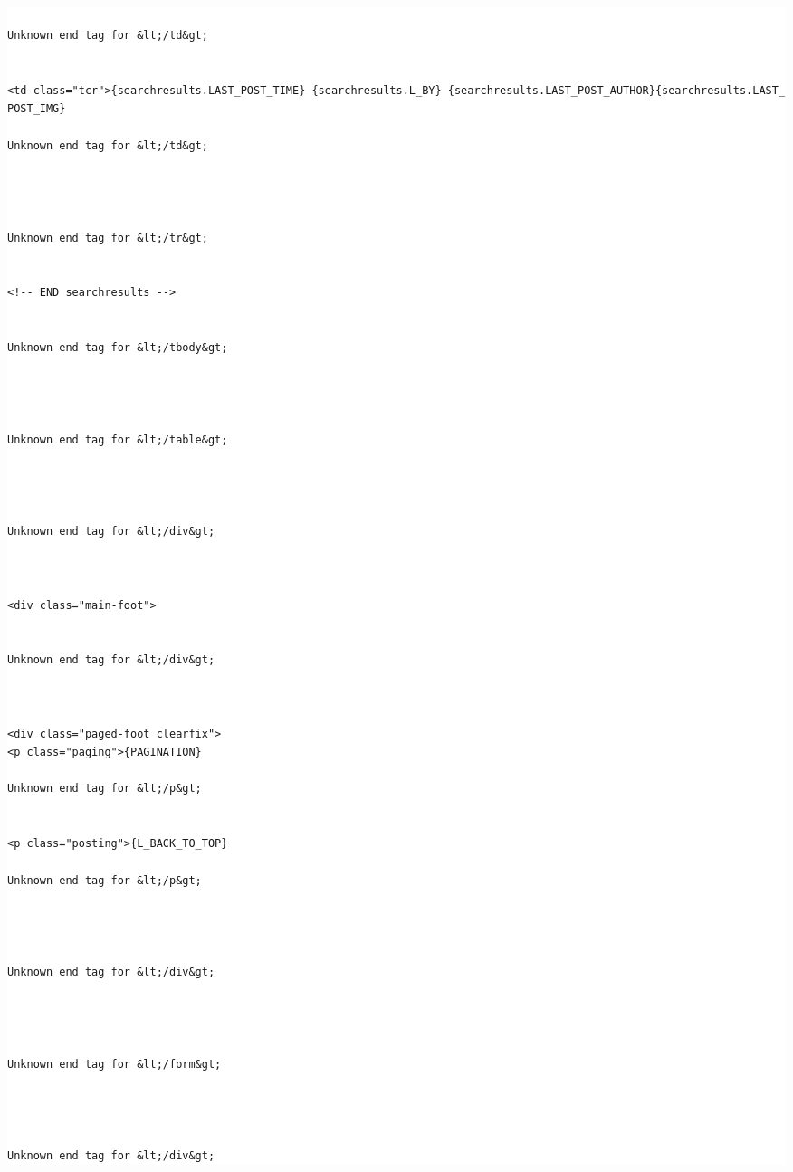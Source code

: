 ```

Unknown end tag for &lt;/td&gt;


<td class="tcr">{searchresults.LAST_POST_TIME} {searchresults.L_BY} {searchresults.LAST_POST_AUTHOR}{searchresults.LAST_POST_IMG}

Unknown end tag for &lt;/td&gt;




Unknown end tag for &lt;/tr&gt;


<!-- END searchresults -->


Unknown end tag for &lt;/tbody&gt;




Unknown end tag for &lt;/table&gt;




Unknown end tag for &lt;/div&gt;



<div class="main-foot">


Unknown end tag for &lt;/div&gt;



<div class="paged-foot clearfix">
<p class="paging">{PAGINATION}

Unknown end tag for &lt;/p&gt;


<p class="posting">{L_BACK_TO_TOP}

Unknown end tag for &lt;/p&gt;




Unknown end tag for &lt;/div&gt;




Unknown end tag for &lt;/form&gt;




Unknown end tag for &lt;/div&gt;
```